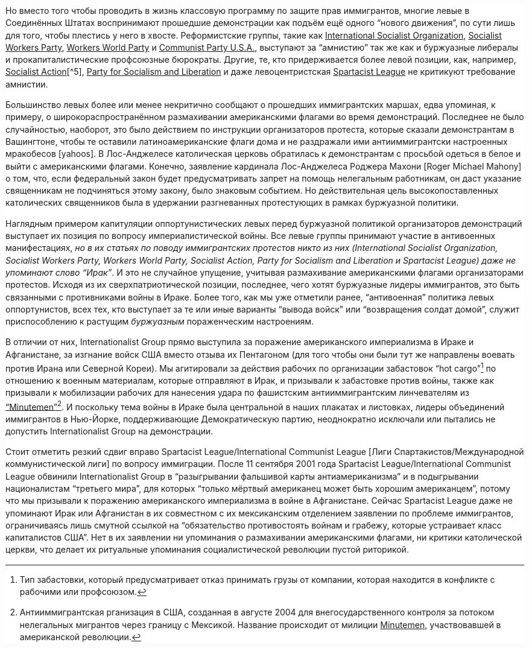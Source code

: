 Но вместо того чтобы проводить в жизнь классовую программу по защите прав иммигрантов, многие левые в Соединённых Штатах воспринимают прошедшие демонстрации как подъём ещё одного “нового движения”, по сути лишь для того, чтобы плестись у него в хвосте. Реформистские группы, такие как [International Socialist Organization](https://en.wikipedia.org/wiki/International_Socialist_Organization), [Socialist Workers Party](https://en.wikipedia.org/wiki/Socialist_Workers_Party_(United_States)), [Workers World Party](https://en.wikipedia.org/wiki/Workers_World_Party) и [Communist Party U.S.A.](https://en.wikipedia.org/wiki/Communist_Party_USA), выступают за “амнистию” так же как и буржуазные либералы и прокапиталистические профсоюзные бюрократы. Другие, те, кто придерживается более левой позиции, как, например, [Socialist Action](https://en.wikipedia.org/wiki/Socialist_Action_(United_States))[^5], [Party for Socialism and Liberation](https://en.wikipedia.org/wiki/Party_for_Socialism_and_Liberation) и даже левоцентристская [Spartacist League](https://en.wikipedia.org/wiki/Spartacist_League_(US)) не критикуют требование амнистии.

Большинство левых более или менее некритично сообщают о прошедших иммигрантских маршах, едва упоминая, к примеру, о широкораспространённом размахивании американскими флагами во время демонстраций. Последнее не было случайностью, наоборот, это было действием по инструкции организаторов протеста, которые сказали демонстрантам в Вашингтоне, чтобы те оставили латиноамериканские флаги дома и не раздражали ими антииммигрантски настроенных мракобесов [yahoos]. В Лос-Анджелесе католическая церковь обратилась к демонстрантам с просьбой одеться в белое и выйти с американскими флагами. Конечно, заявление кардинала Лос-Анджелеса Роджера Махони [Roger Michael Mahony] о том, что, если федеральный закон будет предусматривать запрет на помощь нелегальным работникам, он даст указание священникам не подчиняться этому закону, было знаковым событием. Но действительная цель высокопоставленных католических священников была в удержании разгневанных протестующих в рамках буржуазной политики.

Наглядным примером капитуляции оппортунистических левых перед буржуазной политикой организаторов демонстраций выступает их позиция по вопросу империалистической войны. Все левые группы принимают участие в антивоенных манифестациях, *но в их статьях по поводу иммигрантских протестов никто из них (International Socialist Organization, Socialist Workers Party, Workers World Party, Socialist Action, Party for Socialism and Liberation и Spartacist League) даже не упоминают слово “Ирак”*. И это не случайное упущение, учитывая размахивание американскими флагами организаторами протестов. Исходя из их сверхпатриотической позиции, последнее, чего хотят буржуазные лидеры иммигрантов, это быть связанными с противниками войны в Ираке. Более того, как мы уже отметили ранее, “антивоенная” политика левых оппортунистов, всех тех, кто выступает за те или иные варианты “вывода войск” или “возвращения солдат домой”, служит приспособлению к растущим *буржуазным* пораженческим настроениям.

В отличии от них, Internationalist Group прямо выступила за поражение американского империализма в Ираке и Афганистане, за изгнание войск США вместо отзыва их Пентагоном (для того чтобы они были тут же направлены воевать против Ирана или Северной Кореи). Мы агитировали за действия рабочих по организации забастовок “hot cargo”[^6] по отношению к военным материалам, которые отправляют в Ирак, и призывали к забастовке против войны, также как призывали к мобилизации рабочих для нанесения удара по фашистским антииммигрантским линчевателям из [“Minutemen”](https://en.wikipedia.org/wiki/Minuteman_Project)[^7]. И поскольку тема войны в Ираке была центральной в наших плакатах и листовках, лидеры объединений иммигрантов в Нью-Йорке, поддерживающие Демократическую партию, неоднократно исключали или пытались не допустить Internationalist Group на демонстрации.

Стоит отметить резкий сдвиг вправо Spartacist League/International Communist League [Лиги Спартакистов/Международной коммунистической лиги] по вопросу иммиграции. После 11 сентября 2001 года Spartacist League/International Communist League обвинили Internationalist Group в “разыгрывании фальшивой карты антиамериканизма” и в подыгрывании националистам “третьего мира”, для которых “только мёртвый американец может быть хорошим американцем”, потому что мы призывали к поражению американского империализма в войне в Афганистане. Сейчас Spartacist League даже не упоминают Ирак или Афганистан в их совместном с их мексиканским отделением заявлении по проблеме иммигрантов, ограничиваясь лишь смутной ссылкой на “обязательство противостоять войнам и грабежу, которые устраивает класс капиталистов США”. Нет в их заявлении ни упоминания о размахивании американскими флагами, ни критики католической церкви, что делает их ритуальные упоминания социалистической революции пустой риторикой.


[^1]: “Guest workers” - рабочие, прибывшие из других стран, которые могут работать в пригласившей их стране определённое время и после окончания рабочей визы должны её покинуть. Таких рабочих обычно приглашают на низкоквалифицированные работы. В США большая часть таких рабочих  заняты в сельском хозяйстве. Здесь и далее - примечания МГКП.
[^2]: Закон Real ID 2005, был принят Конгрессом 11 мая 2005 под предлогом угрозы терроризма. Он изменил правила безопасности, аутентификации, процедуры выдачи государственных водительских удостоверений, идентификационных карт и условия миграции.
[^3]: Депортация Бисби - незаконная депортация 12 июля 1917 года около 1300 бастующих шахтеров и их сторонников при помощи военного двухтысячного отряда. Организация депортации совершена Phelps Dodge Corporation. Арестованных в вагонах для скота доставили в течении 16-часовой транспортировки без пищи и воды в Нью-Мексико. Президентская комиссия характеризовала депортацию как “абсолютно незаконную”, но ни один человек и ни одна компания не были привлечены к ответственности.
[^4]: Иммигранты школьного возраста, прибывшие в США нелегально.
[^5]: Североамериканская секция ревизионистского “Четвёртого интернационала” (паблоизм). Российские члены этого объединения состоят в РСД.
[^6]: Тип забастовки, который предусматривает отказ принимать грузы от компании, которая находится в конфликте с рабочими или профсоюзом.
[^7]: Антииммигрантская рганизация в США, созданная в августе 2004 для внегосударственного контроля за потоком нелегальных мигрантов через границу с Мексикой. Название происходит от милиции [Minutemen](https://en.wikipedia.org/wiki/Minutemen), участвовавшей в американской революции.
[^8]: Политическое течение, защищающее превосходство коренных жителей над приезжими.
[^9]: Меры по усилению границы США и препятствованию нелегальной иммиграции и контрабанде, предпринятые в 1994 году.
[^10]: Неточные сведения. Равенство прав иностранных рабочих и граждан выражено в различных нормативно-правовых актах (например, [Декрет ВЦИК о приобретении прав российского гражданства](http://www.hist.msu.ru/ER/Etext/DEKRET/18-04-01.htm), [Конституция РСФСР 1918 года](http://www.hist.msu.ru/ER/Etext/cnst1918.htm), ст. 20 предоставляла иностранным рабочим политические права: *“Исходя из солидарности трудящихся всех наций, Российская Социалистическая Федеративная Советская Республика предоставляет все политические права российских граждан иностранцам, проживающим на территории Российской Республики для трудовых занятий и принадлежащим к рабочему классу или к не пользующемуся чужим трудом крестьянству, и признает за местными Советами право предоставлять таким иностранцам, без всяких затруднительных формальностей, право российского гражданства.”*) Подробнее с этим вопросом можно познакомиться в статье [«Развитие законодательства о правовом статусе иностранных граждан в РФ»](http://www.center-bereg.ru/o5528.html).